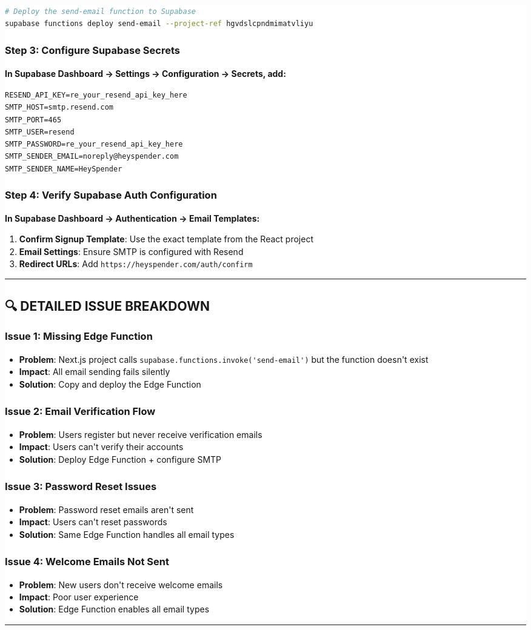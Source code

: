 ```bash
# Deploy the send-email function to Supabase
supabase functions deploy send-email --project-ref hgvdslcpndmimatvliyu
```

### **Step 3: Configure Supabase Secrets**

**In Supabase Dashboard → Settings → Configuration → Secrets, add:**

```
RESEND_API_KEY=re_your_resend_api_key_here
SMTP_HOST=smtp.resend.com
SMTP_PORT=465
SMTP_USER=resend
SMTP_PASSWORD=re_your_resend_api_key_here
SMTP_SENDER_EMAIL=noreply@heyspender.com
SMTP_SENDER_NAME=HeySpender
```

### **Step 4: Verify Supabase Auth Configuration**

**In Supabase Dashboard → Authentication → Email Templates:**

1. **Confirm Signup Template**: Use the exact template from the React project
2. **Email Settings**: Ensure SMTP is configured with Resend
3. **Redirect URLs**: Add `https://heyspender.com/auth/confirm`

---

## 🔍 DETAILED ISSUE BREAKDOWN

### **Issue 1: Missing Edge Function**
- **Problem**: Next.js project calls `supabase.functions.invoke('send-email')` but the function doesn't exist
- **Impact**: All email sending fails silently
- **Solution**: Copy and deploy the Edge Function

### **Issue 2: Email Verification Flow**
- **Problem**: Users register but never receive verification emails
- **Impact**: Users can't verify their accounts
- **Solution**: Deploy Edge Function + configure SMTP

### **Issue 3: Password Reset Issues**
- **Problem**: Password reset emails aren't sent
- **Impact**: Users can't reset passwords
- **Solution**: Same Edge Function handles all email types

### **Issue 4: Welcome Emails Not Sent**
- **Problem**: New users don't receive welcome emails
- **Impact**: Poor user experience
- **Solution**: Edge Function enables all email types

---